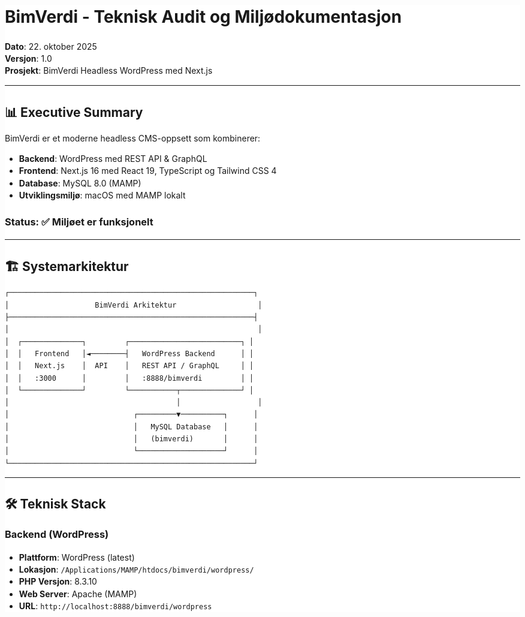 # BimVerdi - Teknisk Audit og Miljødokumentasjon

**Dato**: 22. oktober 2025  
**Versjon**: 1.0  
**Prosjekt**: BimVerdi Headless WordPress med Next.js

---

## 📊 Executive Summary

BimVerdi er et moderne headless CMS-oppsett som kombinerer:
- **Backend**: WordPress med REST API & GraphQL
- **Frontend**: Next.js 16 med React 19, TypeScript og Tailwind CSS 4
- **Database**: MySQL 8.0 (MAMP)
- **Utviklingsmiljø**: macOS med MAMP lokalt

### Status: ✅ Miljøet er funksjonelt

---

## 🏗️ Systemarkitektur

```
┌─────────────────────────────────────────────────────────┐
│                    BimVerdi Arkitektur                   │
├─────────────────────────────────────────────────────────┤
│                                                          │
│  ┌──────────────┐         ┌──────────────────────────┐ │
│  │   Frontend   │◄────────┤   WordPress Backend      │ │
│  │   Next.js    │  API    │   REST API / GraphQL     │ │
│  │   :3000      │         │   :8888/bimverdi         │ │
│  └──────────────┘         └───────────┬──────────────┘ │
│                                       │                  │
│                             ┌─────────▼──────────┐      │
│                             │   MySQL Database   │      │
│                             │   (bimverdi)       │      │
│                             └────────────────────┘      │
└─────────────────────────────────────────────────────────┘
```

---

## 🛠️ Teknisk Stack

### Backend (WordPress)
- **Plattform**: WordPress (latest)
- **Lokasjon**: `/Applications/MAMP/htdocs/bimverdi/wordpress/`
- **PHP Versjon**: 8.3.10
- **Web Server**: Apache (MAMP)
- **URL**: `http://localhost:8888/bimverdi/wordpress`
